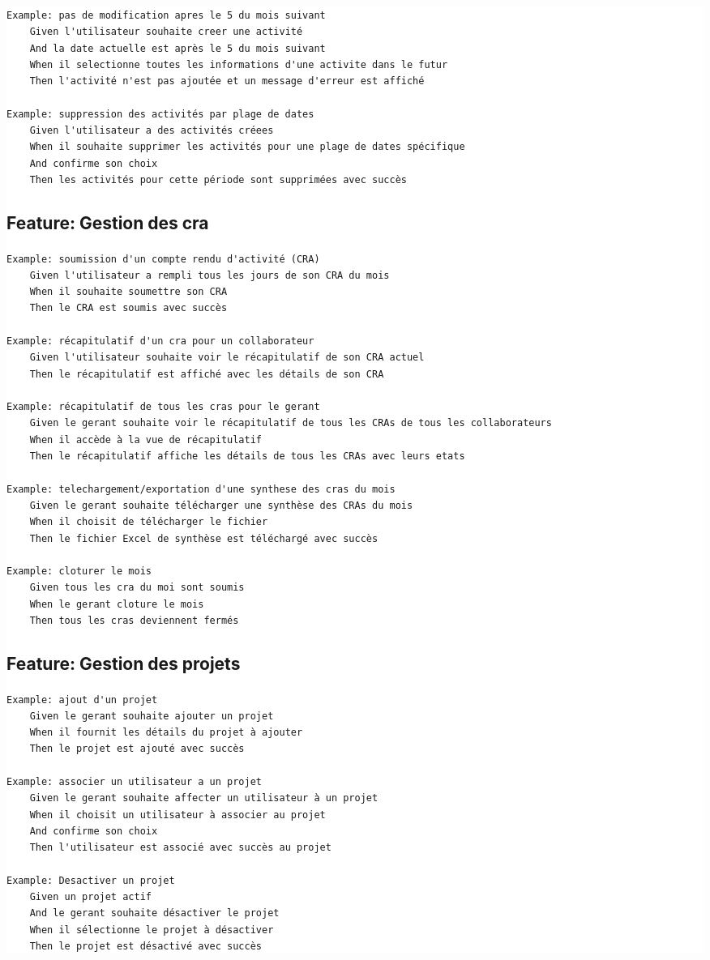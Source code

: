     Example: pas de modification apres le 5 du mois suivant
        Given l'utilisateur souhaite creer une activité
        And la date actuelle est après le 5 du mois suivant
        When il selectionne toutes les informations d'une activite dans le futur
        Then l'activité n'est pas ajoutée et un message d'erreur est affiché

    Example: suppression des activités par plage de dates
        Given l'utilisateur a des activités créees
        When il souhaite supprimer les activités pour une plage de dates spécifique
        And confirme son choix
        Then les activités pour cette période sont supprimées avec succès

## Feature: Gestion des cra

    Example: soumission d'un compte rendu d'activité (CRA)
        Given l'utilisateur a rempli tous les jours de son CRA du mois
        When il souhaite soumettre son CRA
        Then le CRA est soumis avec succès

    Example: récapitulatif d'un cra pour un collaborateur
        Given l'utilisateur souhaite voir le récapitulatif de son CRA actuel
        Then le récapitulatif est affiché avec les détails de son CRA

    Example: récapitulatif de tous les cras pour le gerant
        Given le gerant souhaite voir le récapitulatif de tous les CRAs de tous les collaborateurs
        When il accède à la vue de récapitulatif
        Then le récapitulatif affiche les détails de tous les CRAs avec leurs etats

    Example: telechargement/exportation d'une synthese des cras du mois
        Given le gerant souhaite télécharger une synthèse des CRAs du mois
        When il choisit de télécharger le fichier
        Then le fichier Excel de synthèse est téléchargé avec succès

    Example: cloturer le mois
        Given tous les cra du moi sont soumis
        When le gerant cloture le mois
        Then tous les cras deviennent fermés

## Feature: Gestion des projets

    Example: ajout d'un projet
        Given le gerant souhaite ajouter un projet
        When il fournit les détails du projet à ajouter
        Then le projet est ajouté avec succès 

    Example: associer un utilisateur a un projet
        Given le gerant souhaite affecter un utilisateur à un projet
        When il choisit un utilisateur à associer au projet
        And confirme son choix
        Then l'utilisateur est associé avec succès au projet

    Example: Desactiver un projet
        Given un projet actif
        And le gerant souhaite désactiver le projet
        When il sélectionne le projet à désactiver
        Then le projet est désactivé avec succès
